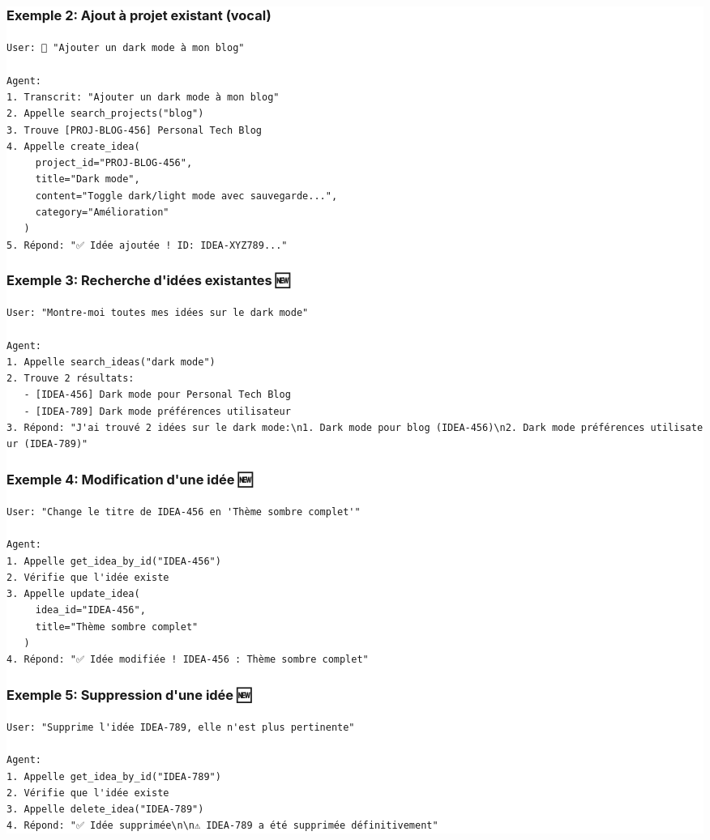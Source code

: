 ### Exemple 2: Ajout à projet existant (vocal)
```
User: 🎤 "Ajouter un dark mode à mon blog"

Agent:
1. Transcrit: "Ajouter un dark mode à mon blog"
2. Appelle search_projects("blog")
3. Trouve [PROJ-BLOG-456] Personal Tech Blog
4. Appelle create_idea(
     project_id="PROJ-BLOG-456",
     title="Dark mode",
     content="Toggle dark/light mode avec sauvegarde...",
     category="Amélioration"
   )
5. Répond: "✅ Idée ajoutée ! ID: IDEA-XYZ789..."
```

### Exemple 3: Recherche d'idées existantes 🆕
```
User: "Montre-moi toutes mes idées sur le dark mode"

Agent:
1. Appelle search_ideas("dark mode")
2. Trouve 2 résultats:
   - [IDEA-456] Dark mode pour Personal Tech Blog
   - [IDEA-789] Dark mode préférences utilisateur
3. Répond: "J'ai trouvé 2 idées sur le dark mode:\n1. Dark mode pour blog (IDEA-456)\n2. Dark mode préférences utilisateur (IDEA-789)"
```

### Exemple 4: Modification d'une idée 🆕
```
User: "Change le titre de IDEA-456 en 'Thème sombre complet'"

Agent:
1. Appelle get_idea_by_id("IDEA-456")
2. Vérifie que l'idée existe
3. Appelle update_idea(
     idea_id="IDEA-456",
     title="Thème sombre complet"
   )
4. Répond: "✅ Idée modifiée ! IDEA-456 : Thème sombre complet"
```

### Exemple 5: Suppression d'une idée 🆕
```
User: "Supprime l'idée IDEA-789, elle n'est plus pertinente"

Agent:
1. Appelle get_idea_by_id("IDEA-789")
2. Vérifie que l'idée existe
3. Appelle delete_idea("IDEA-789")
4. Répond: "✅ Idée supprimée\n\n⚠️ IDEA-789 a été supprimée définitivement"
```

